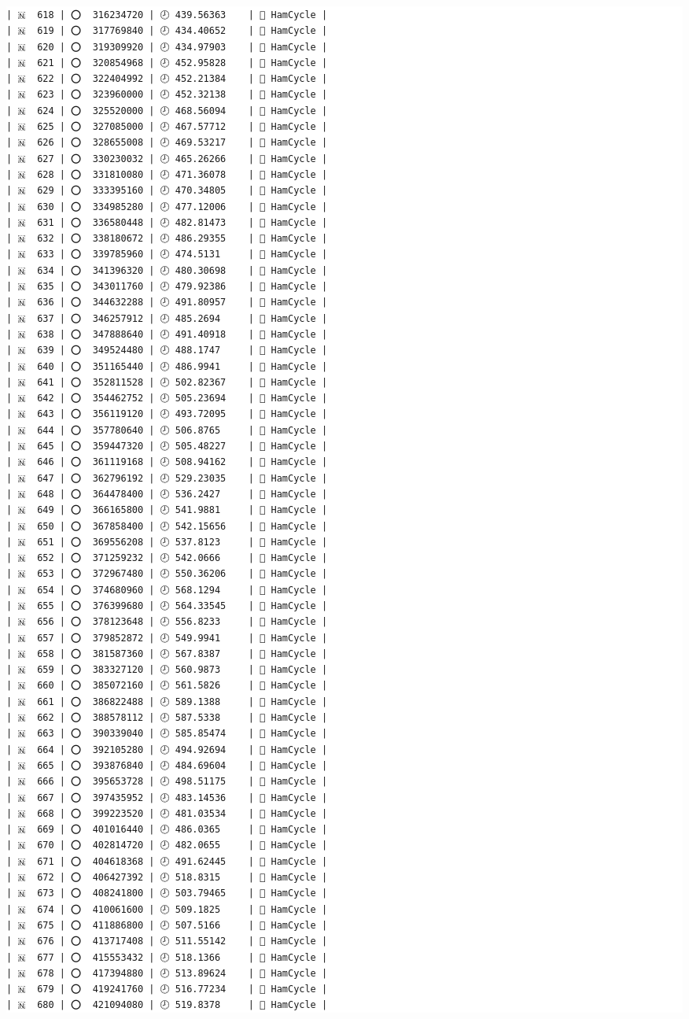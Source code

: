 ```
| 🇳  618 | ⭕️  316234720 | 🕗 439.56363    | 📌 HamCycle |                        
| 🇳  619 | ⭕️  317769840 | 🕗 434.40652    | 📌 HamCycle |                        
| 🇳  620 | ⭕️  319309920 | 🕗 434.97903    | 📌 HamCycle |                        
| 🇳  621 | ⭕️  320854968 | 🕗 452.95828    | 📌 HamCycle |                        
| 🇳  622 | ⭕️  322404992 | 🕗 452.21384    | 📌 HamCycle |                        
| 🇳  623 | ⭕️  323960000 | 🕗 452.32138    | 📌 HamCycle |                        
| 🇳  624 | ⭕️  325520000 | 🕗 468.56094    | 📌 HamCycle |                        
| 🇳  625 | ⭕️  327085000 | 🕗 467.57712    | 📌 HamCycle |                        
| 🇳  626 | ⭕️  328655008 | 🕗 469.53217    | 📌 HamCycle |                        
| 🇳  627 | ⭕️  330230032 | 🕗 465.26266    | 📌 HamCycle |                        
| 🇳  628 | ⭕️  331810080 | 🕗 471.36078    | 📌 HamCycle |                        
| 🇳  629 | ⭕️  333395160 | 🕗 470.34805    | 📌 HamCycle |                        
| 🇳  630 | ⭕️  334985280 | 🕗 477.12006    | 📌 HamCycle |    
| 🇳  631 | ⭕️  336580448 | 🕗 482.81473    | 📌 HamCycle |    
| 🇳  632 | ⭕️  338180672 | 🕗 486.29355    | 📌 HamCycle |    
| 🇳  633 | ⭕️  339785960 | 🕗 474.5131     | 📌 HamCycle |    
| 🇳  634 | ⭕️  341396320 | 🕗 480.30698    | 📌 HamCycle |    
| 🇳  635 | ⭕️  343011760 | 🕗 479.92386    | 📌 HamCycle |    
| 🇳  636 | ⭕️  344632288 | 🕗 491.80957    | 📌 HamCycle |    
| 🇳  637 | ⭕️  346257912 | 🕗 485.2694     | 📌 HamCycle |    
| 🇳  638 | ⭕️  347888640 | 🕗 491.40918    | 📌 HamCycle |    
| 🇳  639 | ⭕️  349524480 | 🕗 488.1747     | 📌 HamCycle |    
| 🇳  640 | ⭕️  351165440 | 🕗 486.9941     | 📌 HamCycle |    
| 🇳  641 | ⭕️  352811528 | 🕗 502.82367    | 📌 HamCycle |    
| 🇳  642 | ⭕️  354462752 | 🕗 505.23694    | 📌 HamCycle |    
| 🇳  643 | ⭕️  356119120 | 🕗 493.72095    | 📌 HamCycle |    
| 🇳  644 | ⭕️  357780640 | 🕗 506.8765     | 📌 HamCycle |    
| 🇳  645 | ⭕️  359447320 | 🕗 505.48227    | 📌 HamCycle |    
| 🇳  646 | ⭕️  361119168 | 🕗 508.94162    | 📌 HamCycle |    
| 🇳  647 | ⭕️  362796192 | 🕗 529.23035    | 📌 HamCycle |                 
| 🇳  648 | ⭕️  364478400 | 🕗 536.2427     | 📌 HamCycle |  
| 🇳  649 | ⭕️  366165800 | 🕗 541.9881     | 📌 HamCycle |  
| 🇳  650 | ⭕️  367858400 | 🕗 542.15656    | 📌 HamCycle |  
| 🇳  651 | ⭕️  369556208 | 🕗 537.8123     | 📌 HamCycle |        
| 🇳  652 | ⭕️  371259232 | 🕗 542.0666     | 📌 HamCycle |        
| 🇳  653 | ⭕️  372967480 | 🕗 550.36206    | 📌 HamCycle |          
| 🇳  654 | ⭕️  374680960 | 🕗 568.1294     | 📌 HamCycle |        
| 🇳  655 | ⭕️  376399680 | 🕗 564.33545    | 📌 HamCycle |          
| 🇳  656 | ⭕️  378123648 | 🕗 556.8233     | 📌 HamCycle |        
| 🇳  657 | ⭕️  379852872 | 🕗 549.9941     | 📌 HamCycle |        
| 🇳  658 | ⭕️  381587360 | 🕗 567.8387     | 📌 HamCycle |        
| 🇳  659 | ⭕️  383327120 | 🕗 560.9873     | 📌 HamCycle |        
| 🇳  660 | ⭕️  385072160 | 🕗 561.5826     | 📌 HamCycle |        
| 🇳  661 | ⭕️  386822488 | 🕗 589.1388     | 📌 HamCycle |        
| 🇳  662 | ⭕️  388578112 | 🕗 587.5338     | 📌 HamCycle |        
| 🇳  663 | ⭕️  390339040 | 🕗 585.85474    | 📌 HamCycle |          
| 🇳  664 | ⭕️  392105280 | 🕗 494.92694    | 📌 HamCycle |          
| 🇳  665 | ⭕️  393876840 | 🕗 484.69604    | 📌 HamCycle |          
| 🇳  666 | ⭕️  395653728 | 🕗 498.51175    | 📌 HamCycle |          
| 🇳  667 | ⭕️  397435952 | 🕗 483.14536    | 📌 HamCycle |          
| 🇳  668 | ⭕️  399223520 | 🕗 481.03534    | 📌 HamCycle |          
| 🇳  669 | ⭕️  401016440 | 🕗 486.0365     | 📌 HamCycle |        
| 🇳  670 | ⭕️  402814720 | 🕗 482.0655     | 📌 HamCycle |        
| 🇳  671 | ⭕️  404618368 | 🕗 491.62445    | 📌 HamCycle |          
| 🇳  672 | ⭕️  406427392 | 🕗 518.8315     | 📌 HamCycle |        
| 🇳  673 | ⭕️  408241800 | 🕗 503.79465    | 📌 HamCycle |          
| 🇳  674 | ⭕️  410061600 | 🕗 509.1825     | 📌 HamCycle |        
| 🇳  675 | ⭕️  411886800 | 🕗 507.5166     | 📌 HamCycle |        
| 🇳  676 | ⭕️  413717408 | 🕗 511.55142    | 📌 HamCycle |          
| 🇳  677 | ⭕️  415553432 | 🕗 518.1366     | 📌 HamCycle |        
| 🇳  678 | ⭕️  417394880 | 🕗 513.89624    | 📌 HamCycle |          
| 🇳  679 | ⭕️  419241760 | 🕗 516.77234    | 📌 HamCycle |          
| 🇳  680 | ⭕️  421094080 | 🕗 519.8378     | 📌 HamCycle |        
```